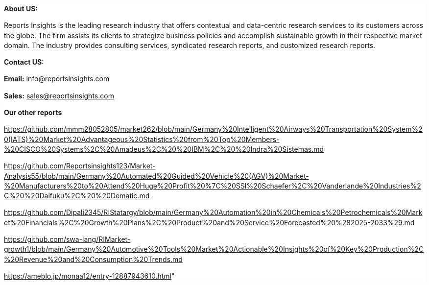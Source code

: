 <strong><strong>About US</strong>:</strong>

Reports Insights is the leading research industry that offers contextual and data-centric research services to its customers across the globe. The firm assists its clients to strategize business policies and accomplish sustainable growth in their respective market domain. The industry provides consulting services, syndicated research reports, and customized research reports.

<strong>Contact US:</strong>

<p class=""""><b>Email:</b> <a href=mailto:info@reportsinsights.com>info@reportsinsights.com</a></p>
<p class=""""><b>Sales:</b> <a href=mailto:sales@reportsinsights.com>sales@reportsinsights.com</a></p>

<strong>Our other reports</strong>

<a href=https://github.com/mmm28052805/market262/blob/main/Germany%20Intelligent%20Airways%20Transportation%20System%20(IATS)%20Market%20Advantageous%20Statistics%20from%20Top%20Members-%20CISCO%20Systems%2C%20Amadeus%2C%20%20IBM%2C%20%20Indra%20Sistemas.md>https://github.com/mmm28052805/market262/blob/main/Germany%20Intelligent%20Airways%20Transportation%20System%20(IATS)%20Market%20Advantageous%20Statistics%20from%20Top%20Members-%20CISCO%20Systems%2C%20Amadeus%2C%20%20IBM%2C%20%20Indra%20Sistemas.md</a>

<a href=https://github.com/Reportsinsights123/Market-Analysis55/blob/main/Germany%20Automated%20Guided%20Vehicle%20(AGV)%20Market-%20Manufacturers%20to%20Attend%20Huge%20Profit%20%7C%20SSI%20Schaefer%2C%20Vanderlande%20Industries%2C%20%20Daifuku%2C%20%20Dematic.md>https://github.com/Reportsinsights123/Market-Analysis55/blob/main/Germany%20Automated%20Guided%20Vehicle%20(AGV)%20Market-%20Manufacturers%20to%20Attend%20Huge%20Profit%20%7C%20SSI%20Schaefer%2C%20Vanderlande%20Industries%2C%20%20Daifuku%2C%20%20Dematic.md</a>

<a href=https://github.com/Dipali2345/RIStatargy/blob/main/Germany%20Automation%20in%20Chemicals%20Petrochemicals%20Market%20Financials%2C%20Growth%20Plans%2C%20Product%20and%20Service%20Forecasted%20%282025-2033%29.md>https://github.com/Dipali2345/RIStatargy/blob/main/Germany%20Automation%20in%20Chemicals%20Petrochemicals%20Market%20Financials%2C%20Growth%20Plans%2C%20Product%20and%20Service%20Forecasted%20%282025-2033%29.md</a>

<a href=https://github.com/swa-lang/RIMarket-growth1/blob/main/Germany%20Automotive%20Tools%20Market%20Actionable%20Insights%20of%20Key%20Production%2C%20Revenue%20and%20Consumption%20Trends.md>https://github.com/swa-lang/RIMarket-growth1/blob/main/Germany%20Automotive%20Tools%20Market%20Actionable%20Insights%20of%20Key%20Production%2C%20Revenue%20and%20Consumption%20Trends.md</a>

<a href=https://ameblo.jp/monaa12/entry-12887943610.html>https://ameblo.jp/monaa12/entry-12887943610.html</a>"
